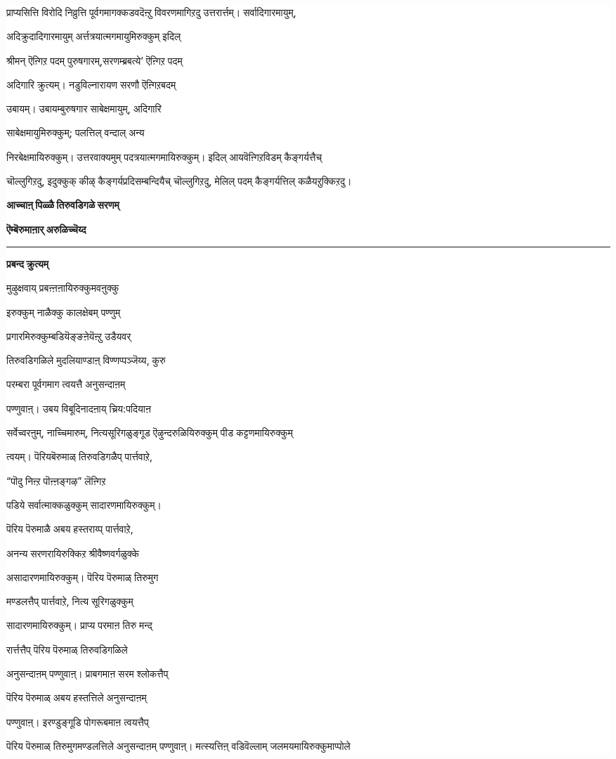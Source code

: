 प्राप्यसित्ति विरोदि निव्रुत्ति पूर्वगमागक्कडवदॆऩ्ऱु विवरणमागिऱदु उत्तरार्त्तम्। सर्वादिगारमायुम्,

अदिक्रुदादिगारमायुम् अर्त्तत्रयात्मगमायुमिरुक्कुम् इदिल्

श्रीमन् ऎऩ्गिऱ पदम् पुरुषगारम्,सरणम्ब्रबत्ये’ ऎऩ्गिऱ पदम्

अदिगारि क्रुत्यम्। नडुविल्नारायण सरणौ ऎऩ्गिऱबदम्

उबायम्। उबायम्बुरुषगार साबेक्षमायुम्, अदिगारि

साबेक्षमायुमिरुक्कुम्; पलत्तिल् वन्दाल् अन्य

निरबेक्षमायिरुक्कुम्। उत्तरवाक्यमुम् पदत्रयात्मगमायिरुक्कुम्। इदिल् आयवॆऩ्गिऱविडम् कैङ्गर्यत्तैच्

चॊल्लुगिऱदु, इदुक्कुक् कीऴ् कैङ्गर्यप्रदिसम्बन्दियैच् चॊल्लुगिऱदु, मेलिल् पदम् कैङ्गर्यत्तिल् कळैयऱुक्किऱदु।

**आच्चाऩ् पिळ्ळै तिरुवडिगळे सरणम्**

**ऎम्बॆरुमाऩार् अरुळिच्चॆय्द**

****

**प्रबन्द क्रुत्यम्**

मुऴुक्षवाय् प्रबऩ्ऩऩायिरुक्कुमवऩुक्कु

इरुक्कुम् नाळैक्कु कालक्षेबम् पण्णुम्

प्रगारमिरुक्कुम्बडियॆङ्ङऩेयॆऩ्ऱु उडैयवर्

तिरुवडिगळिले मुदलियाण्डाऩ् विण्णप्पञ्जॆय्य, कुरु

परम्बरा पूर्वगमाग त्वयत्तै अनुसन्दाऩम्

पण्णुवाऩ्। उबय विबूदिनादऩाय् च्रिय:पदियाऩ

सर्वेच्वरऩुम्, नाच्चिमारुम्, नित्यसूरिगळुङ्गूड ऎऴुन्दरुळियिरुक्कुम् पीड कट्टणमायिरुक्कुम्

त्वयम्। पॆरियबॆरुमाळ् तिरुवडिगळैप् पार्त्तवाऱे,

“पॊदु निऩ्ऱ पॊऩ्ऩङ्गऴ” लॆऩ्गिऱ

पडिये सर्वात्माक्कळुक्कुम् सादारणमायिरुक्कुम्।

पॆरिय पॆरुमाळै अबय हस्तराय्प् पार्त्तवाऱे,

अनन्य सरणरायिरुक्किऱ श्रीवैष्णवर्गळुक्के

असादारणमायिरुक्कुम्। पॆरिय पॆरुमाळ् तिरुमुग

मण्डलत्तैप् पार्त्तवाऱे, नित्य सूरिगळुक्कुम्

सादारणमायिरुक्कुम्। प्राप्य परमाऩ तिरु मन्द्

रार्त्तत्तैप् पॆरिय पॆरुमाळ् तिरुवडिगळिले

अनुसन्दाऩम् पण्णुवाऩ्। प्राबगमाऩ सरम श्लोकत्तैप्

पॆरिय पॆरुमाळ् अबय हस्तत्तिले अनुसन्दाऩम्

पण्णुवाऩ्। इरण्डुङ्गूडि पोगरूबमाऩ त्वयत्तैप्

पॆरिय पॆरुमाळ् तिरुमुगमण्डलत्तिले अनुसन्दाऩम् पण्णुवाऩ्। मत्स्यत्तिऩ् वडिवॆल्लाम् जलमयमायिरुक्कुमाप्पोले
